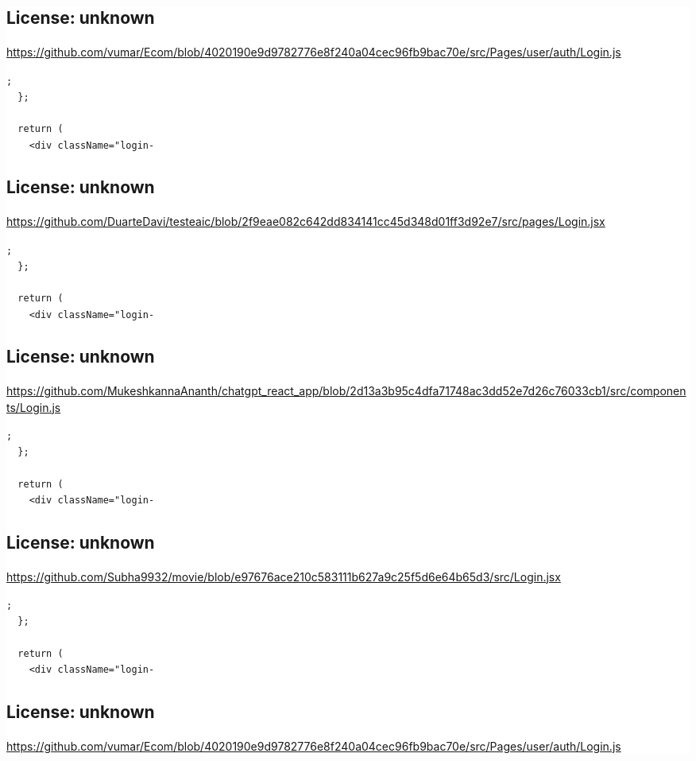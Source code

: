 
## License: unknown
https://github.com/vumar/Ecom/blob/4020190e9d9782776e8f240a04cec96fb9bac70e/src/Pages/user/auth/Login.js

```
;
  };

  return (
    <div className="login-
```


## License: unknown
https://github.com/DuarteDavi/testeaic/blob/2f9eae082c642dd834141cc45d348d01ff3d92e7/src/pages/Login.jsx

```
;
  };

  return (
    <div className="login-
```


## License: unknown
https://github.com/MukeshkannaAnanth/chatgpt_react_app/blob/2d13a3b95c4dfa71748ac3dd52e7d26c76033cb1/src/components/Login.js

```
;
  };

  return (
    <div className="login-
```


## License: unknown
https://github.com/Subha9932/movie/blob/e97676ace210c583111b627a9c25f5d6e64b65d3/src/Login.jsx

```
;
  };

  return (
    <div className="login-
```


## License: unknown
https://github.com/vumar/Ecom/blob/4020190e9d9782776e8f240a04cec96fb9bac70e/src/Pages/user/auth/Login.js
